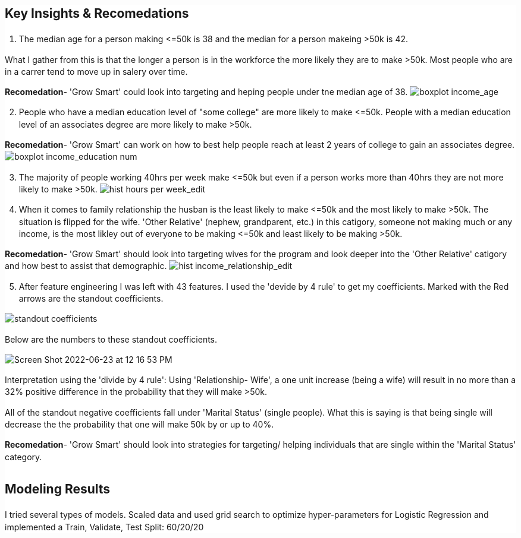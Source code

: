 ## Key Insights & Recomedations
1. The median age for a person making <=50k is 38 and the median for a person makeing >50k is 42.

What I gather from this is that the longer a person is in the workforce the more likely they are to make >50k. Most people who are in a carrer tend to move up in salery over time. 

**Recomedation**- 'Grow Smart' could look into targeting and heping people under tne median age of 38.
![boxplot income_age](https://user-images.githubusercontent.com/87869709/175128916-e496fe12-72fd-4162-a462-824037064bfa.png)

2. People who have a median education level of "some college" are more likely to make <=50k. People with a median education level of an associates degree are more likely 
to make >50k.

**Recomedation**- 'Grow Smart' can work on how to best help people reach at least 2 years of college to gain an associates degree.
![boxplot income_education num](https://user-images.githubusercontent.com/87869709/175129818-f2a58e71-626c-4d61-8703-73c9787eb031.png)

3. The majority of people working 40hrs per week make <=50k but even if a person works more than 40hrs they are not more likely to make >50k.
![hist hours per week_edit](https://user-images.githubusercontent.com/87869709/175130548-337299f9-95a7-4f3b-b3c5-addafed70503.png)

4. When it comes to family relationship the husban is the least likely to make <=50k and the most likely to make >50k. The situation is flipped for the wife. 'Other Relative' (nephew, grandparent, etc.) in this catigory, someone not making much or any income, is the most likley out of everyone to be making <=50k and least likely to be making >50k.

**Recomedation**- 'Grow Smart' should look into targeting wives for the program and look deeper into the 'Other Relative' catigory and how best to assist that demographic.
![hist income_relationship_edit](https://user-images.githubusercontent.com/87869709/175344750-19ca7ae4-6a66-497f-8ac7-63fb1beb392d.png)

5. After feature engineering I was left with 43 features. I used the 'devide by 4 rule' to get my coefficients. Marked with the Red arrows are the standout coefficients.
<img width="804" alt="standout coefficients" src="https://user-images.githubusercontent.com/87869709/175346411-a7251357-a457-4721-bcae-5c05d1851c56.png">

Below are the numbers to these standout coefficients.

<img width="804" alt="Screen Shot 2022-06-23 at 12 16 53 PM" src="https://user-images.githubusercontent.com/87869709/175347734-ca064463-cbe1-4ef9-ade3-55d065c89758.png">

Interpretation using the 'divide by 4 rule': 
Using 'Relationship- Wife', a one unit increase (being a wife) will result in no more than a 32% positive difference in the 
probability that they will make >50k.

All of the standout negative coefficients fall under 'Marital Status' (single people). What this is saying is that being single will decrease the the probability that one will make 50k by or up to 40%.

**Recomedation**- 'Grow Smart' should look into strategies for targeting/ helping individuals that are single within the 'Marital Status' category.

## Modeling Results
I tried several types of models. Scaled data and used grid search to optimize hyper-parameters for Logistic Regression and implemented a Train, Validate, Test Split: 60/20/20
